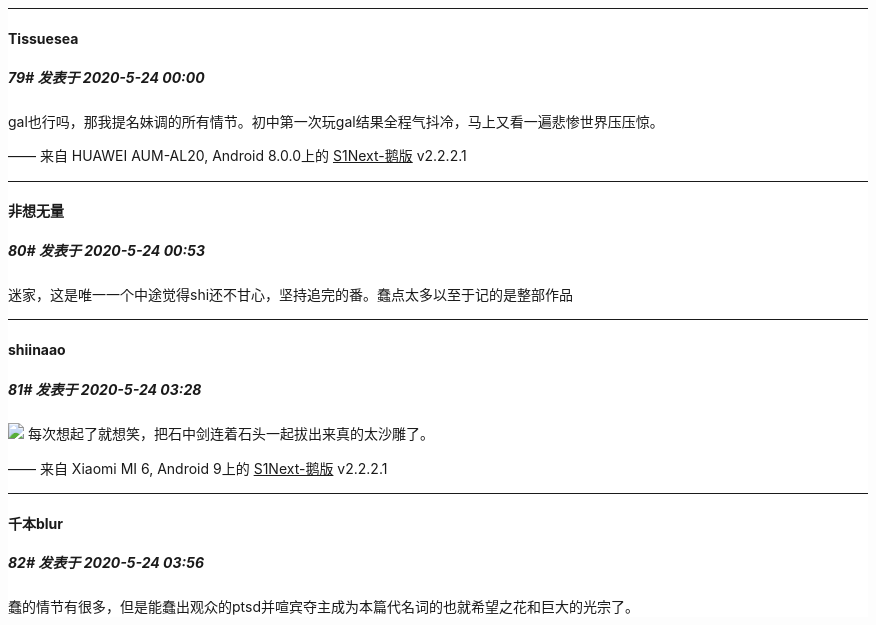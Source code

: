 

*****

####  Tissuesea  
##### 79#       发表于 2020-5-24 00:00




gal也行吗，那我提名妹调的所有情节。初中第一次玩gal结果全程气抖冷，马上又看一遍悲惨世界压压惊。

—— 来自 HUAWEI AUM-AL20, Android 8.0.0上的 [S1Next-鹅版](https://github.com/ykrank/S1-Next/releases) v2.2.2.1







*****

####  非想无量  
##### 80#       发表于 2020-5-24 00:53




迷家，这是唯一一个中途觉得shi还不甘心，坚持追完的番。蠢点太多以至于记的是整部作品







*****

####  shiinaao  
##### 81#       发表于 2020-5-24 03:28



<img src="https://p.sda1.dev/0/ad7b1233869a02321091a4a58fd0c38b/IMG_9FCA868A4F6C4822EAE3AB97BB460871.png" referrerpolicy="no-referrer">
每次想起了就想笑，把石中剑连着石头一起拔出来真的太沙雕了。

—— 来自 Xiaomi MI 6, Android 9上的 [S1Next-鹅版](https://github.com/ykrank/S1-Next/releases) v2.2.2.1







*****

####  千本blur  
##### 82#       发表于 2020-5-24 03:56




蠢的情节有很多，但是能蠢出观众的ptsd并喧宾夺主成为本篇代名词的也就希望之花和巨大的光宗了。



